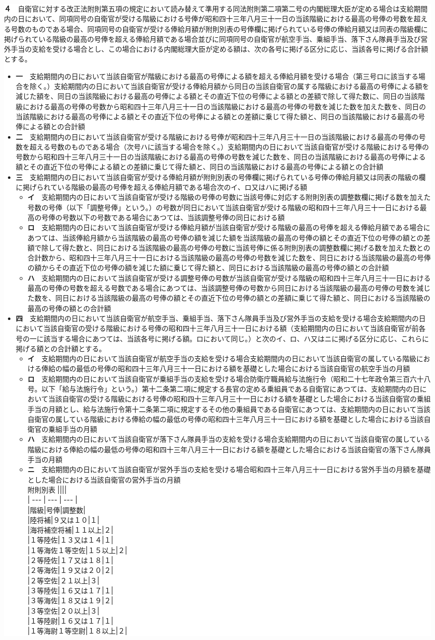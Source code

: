 **４**　自衛官に対する改正法附則第五項の規定において読み替えて準用する同法附則第二項第二号の内閣総理大臣が定める場合は支給期間内の日において、同項同号の自衛官が受ける階級における号俸が昭和四十三年八月三十一日の当該階級における最高の号俸の号数を超える号数のものである場合、同項同号の自衛官が受ける俸給月額が附則別表の号俸欄に掲げられている号俸の俸給月額又は同表の階級欄に掲げられている階級の最高の号俸を超える俸給月額である場合並びに同項同号の自衛官が航空手当、乗組手当、落下さん隊員手当及び営外手当の支給を受ける場合とし、この場合における内閣総理大臣が定める額は、次の各号に掲げる区分に応じ、当該各号に掲げる合計額とする。  
* **一**　支給期間内の日において当該自衛官が階級における最高の号俸による額を超える俸給月額を受ける場合（第三号ロに該当する場合を除く。）支給期間内の日において当該自衛官が受ける俸給月額から同日の当該自衛官の属する階級における最高の号俸による額を減じた額を、同日の当該階級における最高の号俸による額とその直近下位の号俸による額との差額で除して得た数に、同日の当該階級における最高の号俸の号数から昭和四十三年八月三十一日の当該階級における最高の号俸の号数を減じた数を加えた数を、同日の当該階級における最高の号俸による額とその直近下位の号俸による額との差額に乗じて得た額と、同日の当該階級における最高の号俸による額との合計額  
* **二**　支給期間内の日において当該自衛官が受ける階級における号俸が昭和四十三年八月三十一日の当該階級における最高の号俸の号数を超える号数のものである場合（次号ハに該当する場合を除く。）支給期間内の日において当該自衛官が受ける階級における号俸の号数から昭和四十三年八月三十一日の当該階級における最高の号俸の号数を減じた数を、同日の当該階級における最高の号俸による額とその直近下位の号俸による額との差額に乗じて得た額と、同日の当該階級における最高の号俸による額との合計額  
* **三**　支給期間内の日において当該自衛官が受ける俸給月額が附則別表の号俸欄に掲げられている号俸の俸給月額又は同表の階級の欄に掲げられている階級の最高の号俸を超える俸給月額である場合次のイ、ロ又はハに掲げる額  
	* **イ**　支給期間内の日において当該自衛官が受ける階級の号俸の号数に当該号俸に対応する附則別表の調整数欄に掲げる数を加えた号数の号俸（以下「調整号俸」という。）の号数が同日において当該自衛官が受ける階級の昭和四十三年八月三十一日における最高の号俸の号数以下の号数である場合にあつては、当該調整号俸の同日における額  
	* **ロ**　支給期間内の日において当該自衛官が受ける俸給月額が当該自衛官が受ける階級の最高の号俸を超える俸給月額である場合にあつては、当該俸給月額から当該階級の最高の号俸の額を減じた額を当該階級の最高の号俸の額とその直近下位の号俸の額との差額で除して得た数と、同日における当該階級の最高の号俸の号数に当該号俸に係る附則別表の調整数欄に掲げる数を加えた数との合計数から、昭和四十三年八月三十一日における当該階級の最高の号俸の号数を減じた数を、同日における当該階級の最高の号俸の額からその直近下位の号俸の額を減じた額に乗じて得た額と、同日における当該階級の最高の号俸の額との合計額  
	* **ハ**　支給期間内の日において当該自衛官が受ける調整号俸の号数が当該自衛官が受ける階級の昭和四十三年八月三十一日における最高の号俸の号数を超える号数である場合にあつては、当該調整号俸の号数から同日における当該階級の最高の号俸の号数を減じた数を、同日における当該階級の最高の号俸の額とその直近下位の号俸の額との差額に乗じて得た額と、同日における当該階級の最高の号俸の額との合計額  
* **四**　支給期間内の日において当該自衛官が航空手当、乗組手当、落下さん隊員手当及び営外手当の支給を受ける場合支給期間内の日において当該自衛官の受ける階級における号俸の昭和四十三年八月三十一日における額（支給期間内の日において当該自衛官が前各号の一に該当する場合にあつては、当該各号に掲げる額。ロにおいて同じ。）と次のイ、ロ、ハ又はニに掲げる区分に応じ、これらに掲げる額との合計額とする。  
	* **イ**　支給期間内の日において当該自衛官が航空手当の支給を受ける場合支給期間内の日において当該自衛官の属している階級における俸給の幅の最低の号俸の昭和四十三年八月三十一日における額を基礎とした場合における当該自衛官の航空手当の月額  
	* **ロ**　支給期間内の日において当該自衛官が乗組手当の支給を受ける場合防衛庁職員給与法施行令（昭和二十七年政令第三百六十八号。以下「給与法施行令」という。）第十二条第二項に規定する長官の定める乗組員である自衛官にあつては、支給期間内の日において当該自衛官の受ける階級における号俸の昭和四十三年八月三十一日における額を基礎とした場合における当該自衛官の乗組手当の月額とし、給与法施行令第十二条第二項に規定するその他の乗組員である自衛官にあつては、支給期間内の日において当該自衛官の属している階級における俸給の幅の最低の号俸の昭和四十三年八月三十一日における額を基礎とした場合における当該自衛官の乗組手当の月額  
	* **ハ**　支給期間内の日において当該自衛官が落下さん隊員手当の支給を受ける場合支給期間内の日において当該自衛官の属している階級における俸給の幅の最低の号俸の昭和四十三年八月三十一日における額を基礎とした場合における当該自衛官の落下さん隊員手当の月額  
	* **ニ**　支給期間内の日において当該自衛官が営外手当の支給を受ける場合昭和四十三年八月三十一日における営外手当の月額を基礎とした場合における当該自衛官の営外手当の月額  
附則別表
||||  
| --- | --- | --- |  
|階級|号俸|調整数|  
|陸将補|９又は１０|１|  
|海将補空将補|１１以上|２|  
|１等陸佐|１３又は１４|１|  
|１等海佐１等空佐|１５以上|２|  
|２等陸佐|１７又は１８|１|  
|２等海佐|１９又は２０|２|  
|２等空佐|２１以上|３|  
|３等陸佐|１６又は１７|１|  
|３等海佐|１８又は１９|２|  
|３等空佐|２０以上|３|  
|１等陸尉|１６又は１７|１|  
|１等海尉１等空尉|１８以上|２|  
  